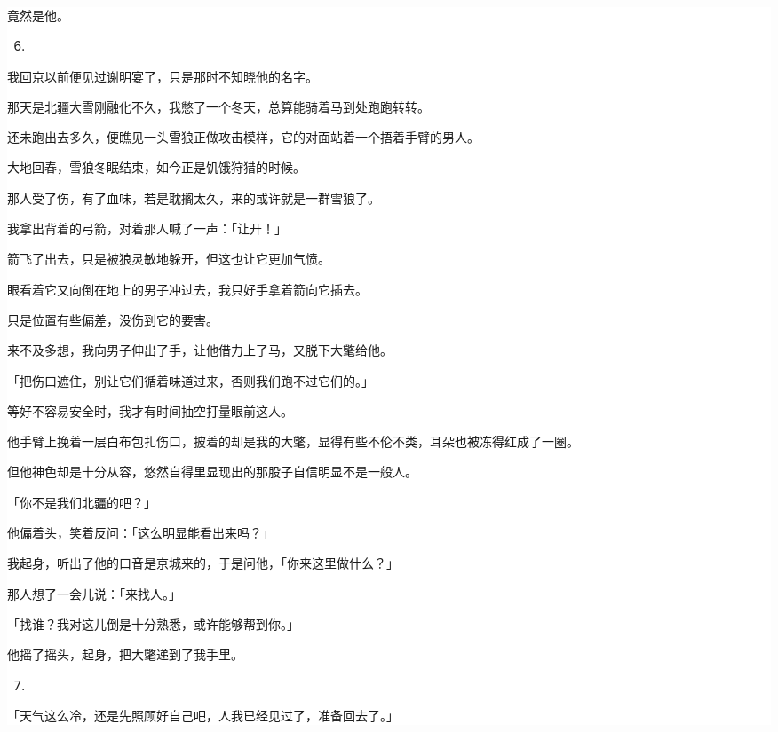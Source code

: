 
竟然是他。


6.


我回京以前便见过谢明宴了，只是那时不知晓他的名字。


那天是北疆大雪刚融化不久，我憋了一个冬天，总算能骑着马到处跑跑转转。


还未跑出去多久，便瞧见一头雪狼正做攻击模样，它的对面站着一个捂着手臂的男人。


大地回春，雪狼冬眠结束，如今正是饥饿狩猎的时候。


那人受了伤，有了血味，若是耽搁太久，来的或许就是一群雪狼了。


我拿出背着的弓箭，对着那人喊了一声：「让开！」


箭飞了出去，只是被狼灵敏地躲开，但这也让它更加气愤。


眼看着它又向倒在地上的男子冲过去，我只好手拿着箭向它插去。


只是位置有些偏差，没伤到它的要害。


来不及多想，我向男子伸出了手，让他借力上了马，又脱下大氅给他。


「把伤口遮住，别让它们循着味道过来，否则我们跑不过它们的。」


等好不容易安全时，我才有时间抽空打量眼前这人。


他手臂上挽着一层白布包扎伤口，披着的却是我的大氅，显得有些不伦不类，耳朵也被冻得红成了一圈。


但他神色却是十分从容，悠然自得里显现出的那股子自信明显不是一般人。


「你不是我们北疆的吧？」


他偏着头，笑着反问：「这么明显能看出来吗？」


我起身，听出了他的口音是京城来的，于是问他，「你来这里做什么？」


那人想了一会儿说：「来找人。」


「找谁？我对这儿倒是十分熟悉，或许能够帮到你。」


他摇了摇头，起身，把大氅递到了我手里。


7.


「天气这么冷，还是先照顾好自己吧，人我已经见过了，准备回去了。」

